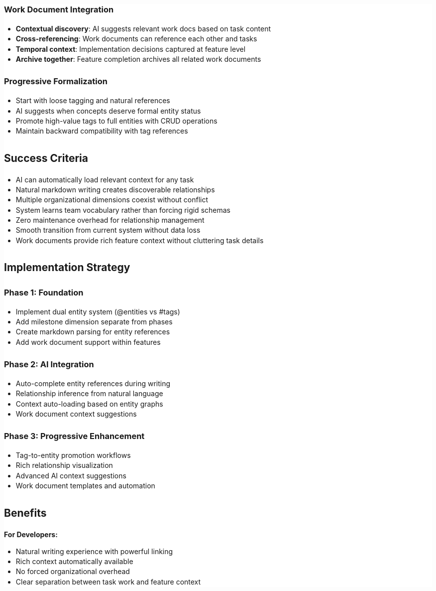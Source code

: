 ### Work Document Integration
- **Contextual discovery**: AI suggests relevant work docs based on task content
- **Cross-referencing**: Work documents can reference each other and tasks
- **Temporal context**: Implementation decisions captured at feature level
- **Archive together**: Feature completion archives all related work documents

### Progressive Formalization
- Start with loose tagging and natural references
- AI suggests when concepts deserve formal entity status
- Promote high-value tags to full entities with CRUD operations
- Maintain backward compatibility with tag references

## Success Criteria

- AI can automatically load relevant context for any task
- Natural markdown writing creates discoverable relationships
- Multiple organizational dimensions coexist without conflict
- System learns team vocabulary rather than forcing rigid schemas
- Zero maintenance overhead for relationship management
- Smooth transition from current system without data loss
- Work documents provide rich feature context without cluttering task details

## Implementation Strategy

### Phase 1: Foundation
- Implement dual entity system (@entities vs #tags) 
- Add milestone dimension separate from phases
- Create markdown parsing for entity references
- Add work document support within features

### Phase 2: AI Integration
- Auto-complete entity references during writing
- Relationship inference from natural language
- Context auto-loading based on entity graphs
- Work document context suggestions

### Phase 3: Progressive Enhancement
- Tag-to-entity promotion workflows
- Rich relationship visualization
- Advanced AI context suggestions
- Work document templates and automation

## Benefits

**For Developers:**
- Natural writing experience with powerful linking
- Rich context automatically available
- No forced organizational overhead
- Clear separation between task work and feature context
